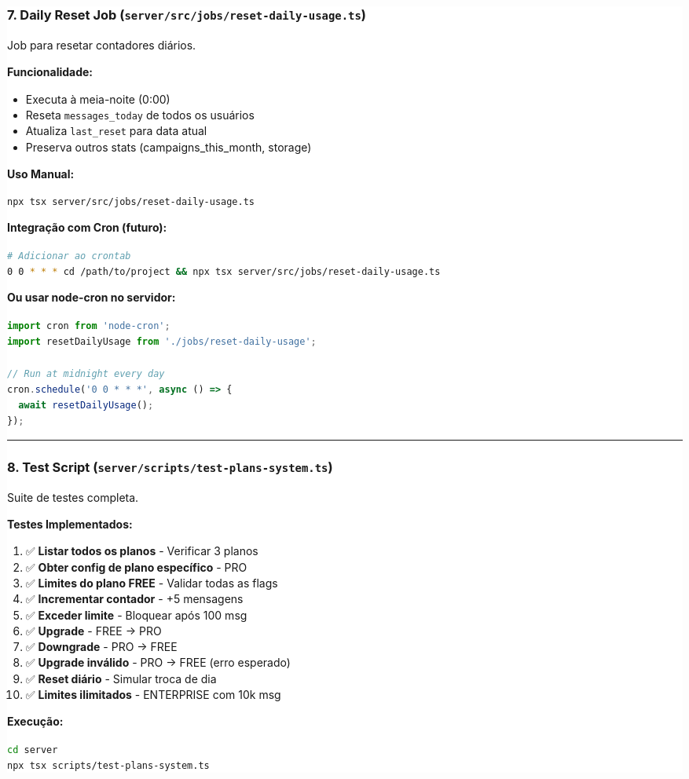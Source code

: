 
### 7. **Daily Reset Job** (`server/src/jobs/reset-daily-usage.ts`)
Job para resetar contadores diários.

**Funcionalidade:**
- Executa à meia-noite (0:00)
- Reseta `messages_today` de todos os usuários
- Atualiza `last_reset` para data atual
- Preserva outros stats (campaigns_this_month, storage)

**Uso Manual:**
```bash
npx tsx server/src/jobs/reset-daily-usage.ts
```

**Integração com Cron (futuro):**
```bash
# Adicionar ao crontab
0 0 * * * cd /path/to/project && npx tsx server/src/jobs/reset-daily-usage.ts
```

**Ou usar node-cron no servidor:**
```typescript
import cron from 'node-cron';
import resetDailyUsage from './jobs/reset-daily-usage';

// Run at midnight every day
cron.schedule('0 0 * * *', async () => {
  await resetDailyUsage();
});
```

---

### 8. **Test Script** (`server/scripts/test-plans-system.ts`)
Suite de testes completa.

**Testes Implementados:**

1. ✅ **Listar todos os planos** - Verificar 3 planos
2. ✅ **Obter config de plano específico** - PRO
3. ✅ **Limites do plano FREE** - Validar todas as flags
4. ✅ **Incrementar contador** - +5 mensagens
5. ✅ **Exceder limite** - Bloquear após 100 msg
6. ✅ **Upgrade** - FREE → PRO
7. ✅ **Downgrade** - PRO → FREE
8. ✅ **Upgrade inválido** - PRO → FREE (erro esperado)
9. ✅ **Reset diário** - Simular troca de dia
10. ✅ **Limites ilimitados** - ENTERPRISE com 10k msg

**Execução:**
```bash
cd server
npx tsx scripts/test-plans-system.ts
```
